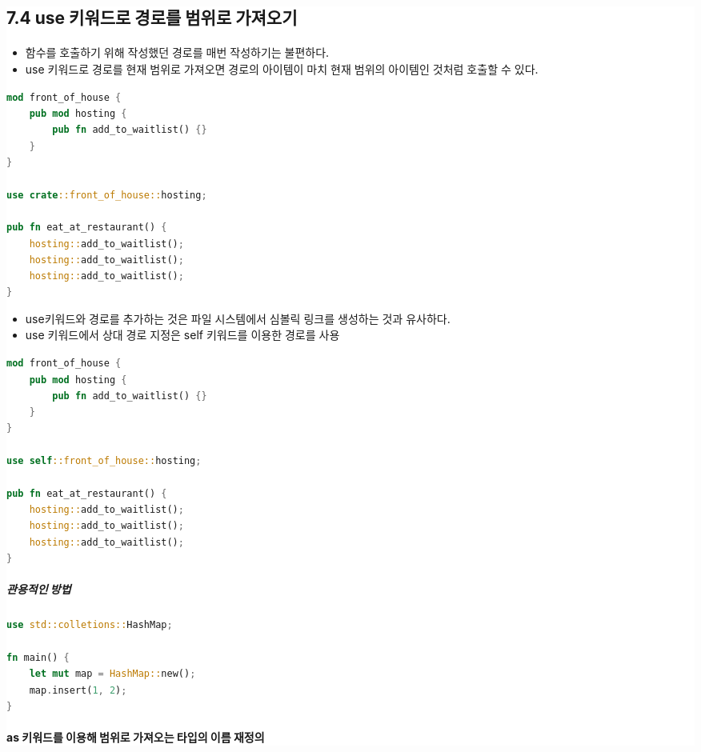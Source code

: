 ## 7.4 use 키워드로 경로를 범위로 가져오기

- 함수를 호출하기 위해 작성했던 경로를 매번 작성하기는 불편하다.
- use 키워드로 경로를 현재 범위로 가져오면 경로의 아이템이 마치 현재 범위의 아이템인 것처럼 호출할 수 있다.

```rust
mod front_of_house {
    pub mod hosting {
        pub fn add_to_waitlist() {}
    }
}

use crate::front_of_house::hosting;

pub fn eat_at_restaurant() {
    hosting::add_to_waitlist();
    hosting::add_to_waitlist();
    hosting::add_to_waitlist();
}

```

- use키워드와 경로를 추가하는 것은 파일 시스템에서 심볼릭 링크를 생성하는 것과 유사하다.
- use 키워드에서 상대 경로 지정은 self 키워드를 이용한 경로를 사용

```rust
mod front_of_house {
    pub mod hosting {
        pub fn add_to_waitlist() {}
    }
}

use self::front_of_house::hosting;

pub fn eat_at_restaurant() {
    hosting::add_to_waitlist();
    hosting::add_to_waitlist();
    hosting::add_to_waitlist();
}
```

##### 관용적인 방법

```rust
use std::colletions::HashMap;

fn main() {
    let mut map = HashMap::new();
    map.insert(1, 2);
}

```

#### as 키워드를 이용해 범위로 가져오는 타입의 이름 재정의
